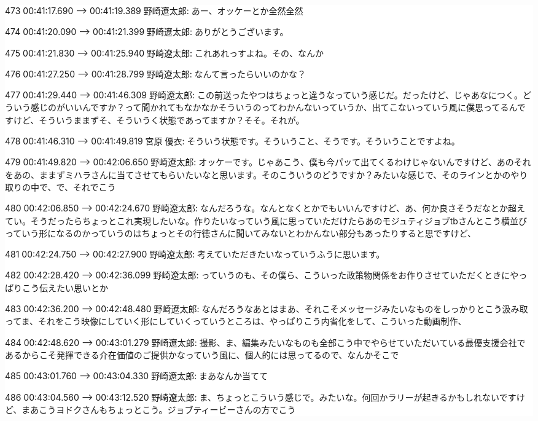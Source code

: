 473
00:41:17.690 --> 00:41:19.389
野崎遼太郎: あー、オッケーとか全然全然

474
00:41:20.090 --> 00:41:21.399
野崎遼太郎: ありがとうございます。

475
00:41:21.830 --> 00:41:25.940
野崎遼太郎: これあれっすよね。その、なんか

476
00:41:27.250 --> 00:41:28.799
野崎遼太郎: なんて言ったらいいのかな？

477
00:41:29.440 --> 00:41:46.309
野崎遼太郎: この前送ったやつはちょっと違うなっていう感じだ。だったけど、じゃあなにつく。どういう感じのがいいんですか？って聞かれてもなかなかそういうのってわかんないっていうか、出てこないっていう風に僕思ってるんですけど、そういうままずそ、そういうく状態であってますか？そそ。それが。

478
00:41:46.310 --> 00:41:49.819
宮原 優衣: そういう状態です。そういうこと、そうです。そういうことですよね。

479
00:41:49.820 --> 00:42:06.650
野崎遼太郎: オッケーです。じゃあこう、僕も今パッて出てくるわけじゃないんですけど、あのそれをあの、ままずミハラさんに当てさせてもらいたいなと思います。そのこういうのどうですか？みたいな感じで、そのラインとかのやり取りの中で、で、それでこう

480
00:42:06.850 --> 00:42:24.670
野崎遼太郎: なんだろうな。なんとなくとかでもいいんですけど、あ、何か良さそうだなとか超えてい。そうだったらちょっとこれ実現したいな。作りたいなっていう風に思っていただけたらあのモジュティジョブtbさんとこう横並びっていう形になるのかっていうのはちょっとその行徳さんに聞いてみないとわかんない部分もあったりすると思ですけど、

481
00:42:24.750 --> 00:42:27.900
野崎遼太郎: 考えていただきたいなっていうふうに思います。

482
00:42:28.420 --> 00:42:36.099
野崎遼太郎: っていうのも、その僕ら、こういった政策物関係をお作りさせていただくときにやっぱりこう伝えたい思いとか

483
00:42:36.200 --> 00:42:48.480
野崎遼太郎: なんだろうなあとはまあ、それこそメッセージみたいなものをしっかりとこう汲み取ってま、それをこう映像にしていく形にしていくっていうところは、やっぱりこう内省化をして、こういった動画制作、

484
00:42:48.620 --> 00:43:01.279
野崎遼太郎: 撮影、ま、編集みたいなものも全部こう中でやらせていただいている最優支援会社であるからこそ発揮できる介在価値のご提供かなっていう風に、個人的には思ってるので、なんかそこで

485
00:43:01.760 --> 00:43:04.330
野崎遼太郎: まあなんか当てて

486
00:43:04.560 --> 00:43:12.520
野崎遼太郎: ま、ちょっとこういう感じで。みたいな。何回かラリーが起きるかもしれないですけど、まあこうヨドクさんもちょっとこう。ジョブティービーさんの方でこう
